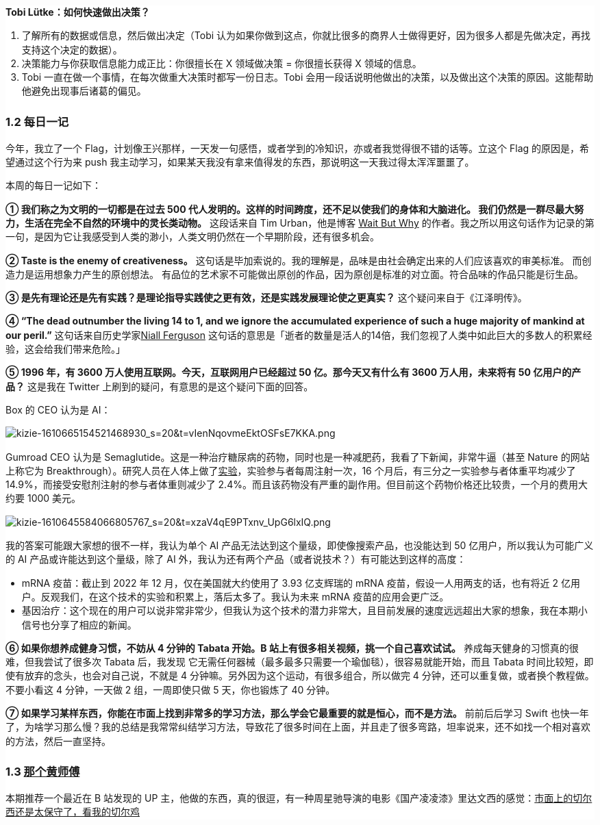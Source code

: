 **Tobi Lütke：如何快速做出决策？**

1. 了解所有的数据或信息，然后做出决定（Tobi 认为如果你做到这点，你就比很多的商界人士做得更好，因为很多人都是先做决定，再找支持这个决定的数据）。
2. 决策能力与你获取信息能力成正比：你很擅长在 X 领域做决策 = 你很擅长获得 X 领域的信息。
3. Tobi 一直在做一个事情，在每次做重大决策时都写一份日志。Tobi 会用一段话说明他做出的决策，以及做出这个决策的原因。这能帮助他避免出现事后诸葛的偏见。

### 1.2 每日一记

今年，我立了一个 Flag，计划像王兴那样，一天发一句感悟，或者学到的冷知识，亦或者我觉得很不错的话等。立这个 Flag 的原因是，希望通过这个行为来 push 我主动学习，如果某天我没有拿来值得发的东西，那说明这一天我过得太浑浑噩噩了。

本周的每日一记如下：

**① 我们称之为文明的一切都是在过去 500 代人发明的。这样的时间跨度，还不足以使我们的身体和大脑进化。 我们仍然是一群尽最大努力，生活在完全不自然的环境中的灵长类动物。** 这段话来自 Tim Urban，他是博客 [Wait But Why](https://waitbutwhy.com/) 的作者。我之所以用这句话作为记录的第一句，是因为它让我感受到人类的渺小，人类文明仍然在一个早期阶段，还有很多机会。

**② Taste is the enemy of creativeness。** 这句话是毕加索说的。我的理解是，品味是由社会确定出来的人们应该喜欢的审美标准。 而创造力是运用想象力产生的原创想法。 有品位的艺术家不可能做出原创的作品，因为原创是标准的对立面。符合品味的作品只能是衍生品。

**③ 是先有理论还是先有实践？是理论指导实践使之更有效，还是实践发展理论使之更真实？** 这个疑问来自于《江泽明传》。

**④ “The dead outnumber the living 14 to 1, and we ignore the accumulated experience of such a huge majority of mankind at our peril.”**  这句话来自历史学家[Niall Ferguson](https://en.wikipedia.org/wiki/Niall_Ferguson) 这句话的意思是「逝者的数量是活人的14倍，我们忽视了人类中如此巨大的多数人的积累经验，这会给我们带来危险。」

**⑤ 1996 年，有 3600 万人使用互联网。今天，互联网用户已经超过 50 亿。那今天又有什么有 3600 万人用，未来将有 50 亿用户的产品？** 这是我在 Twitter 上刷到的疑问，有意思的是这个疑问下面的回答。

Box 的 CEO 认为是 AI：

![kizie-1610665154521468930_s=20&t=vIenNqovmeEktOSFsE7KKA.png](%E9%9A%8F%E6%84%8F%E6%90%9C%E5%AF%BB%20Issue%2086%20%E9%A1%B6%E7%BA%A7%E4%BC%81%E4%B8%9A%20CEO%20%E6%95%99%E4%BD%A0%E5%A6%82%E4%BD%95%E5%81%9A%E5%86%B3%E7%AD%96.assets/kizie-1610665154521468930_s=20&t=vIenNqovmeEktOSFsE7KKA.png)

Gumroad CEO 认为是 Semaglutide。这是一种治疗糖尿病的药物，同时也是一种减肥药，我看了下新闻，非常牛逼（甚至 Nature 的网站上称它为 Breakthrough）。研究人员在人体上做了[实验](https://www.nature.com/articles/d41586-022-04505-7)，实验参与者每周注射一次，16 个月后，有三分之一实验参与者体重平均减少了14.9%，而接受安慰剂注射的参与者体重则减少了 2.4%。而且该药物没有严重的副作用。但目前这个药物价格还比较贵，一个月的费用大约要 1000 美元。

![kizie-1610645584066805767_s=20&t=xzaV4qE9PTxnv_UpG6lxIQ.png](%E9%9A%8F%E6%84%8F%E6%90%9C%E5%AF%BB%20Issue%2086%20%E9%A1%B6%E7%BA%A7%E4%BC%81%E4%B8%9A%20CEO%20%E6%95%99%E4%BD%A0%E5%A6%82%E4%BD%95%E5%81%9A%E5%86%B3%E7%AD%96.assets/kizie-1610645584066805767_s=20&t=xzaV4qE9PTxnv_UpG6lxIQ.png)

我的答案可能跟大家想的很不一样，我认为单个 AI 产品无法达到这个量级，即使像搜索产品，也没能达到 50 亿用户，所以我认为可能广义的 AI 产品或许能达到这个量级，除了 AI 外，我认为还有两个产品（或者说技术？）有可能达到这样的高度：

- mRNA 疫苗：截止到 2022 年 12 月，仅在美国就大约使用了 3.93 亿支辉瑞的 mRNA 疫苗，假设一人用两支的话，也有将近 2 亿用户。反观我们，在这个技术的实验和积累上，落后太多了。我认为未来 mRNA 疫苗的应用会更广泛。
- 基因治疗：这个现在的用户可以说非常非常少，但我认为这个技术的潜力非常大，且目前发展的速度远远超出大家的想象，我在本期小信号也分享了相应的新闻。

**⑥ 如果你想养成健身习惯，不妨从 4 分钟的 Tabata 开始。B 站上有很多相关视频，挑一个自己喜欢试试。** 养成每天健身的习惯真的很难，但我尝试了很多次 Tabata 后，我发现 它无需任何器械（最多最多只需要一个瑜伽毯），很容易就能开始，而且 Tabata 时间比较短，即使有放弃的念头，也会对自己说，不就是 4 分钟嘛。另外因为这个运动，有很多组合，所以做完 4 分钟，还可以重复做，或者换个教程做。不要小看这 4 分钟，一天做 2 组，一周即使只做 5 天，你也锻炼了 40 分钟。

**⑦ 如果学习某样东西，你能在市面上找到非常多的学习方法，那么学会它最重要的就是恒心，而不是方法。** 前前后后学习 Swift 也快一年了，为啥学习那么慢？我的总结是我常常纠结学习方法，导致花了很多时间在上面，并且走了很多弯路，坦率说来，还不如找一个相对喜欢的方法，然后一直坚持。

### 1.3 [那个黄师傅](https://space.bilibili.com/382867374/)

本期推荐一个最近在 B 站发现的 UP 主，他做的东西，真的很逗，有一种周星驰导演的电影《国产凌凌漆》里达文西的感觉：[市面上的切尔西还是太保守了，看我的切尔鸡](https://www.bilibili.com/video/BV1SG4y1J7Ja)
